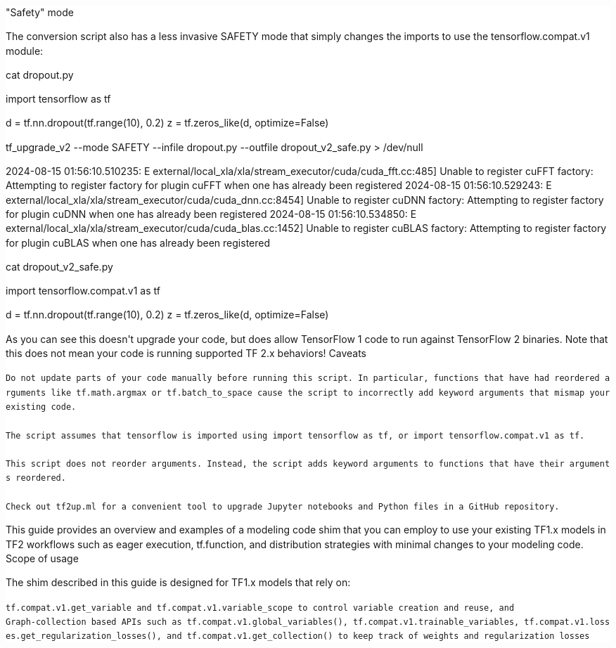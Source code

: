 "Safety" mode

The conversion script also has a less invasive SAFETY mode that simply changes the imports to use the tensorflow.compat.v1 module:

cat dropout.py

import tensorflow as tf

d = tf.nn.dropout(tf.range(10), 0.2)
z = tf.zeros_like(d, optimize=False)

tf_upgrade_v2 --mode SAFETY --infile dropout.py --outfile dropout_v2_safe.py > /dev/null

2024-08-15 01:56:10.510235: E external/local_xla/xla/stream_executor/cuda/cuda_fft.cc:485] Unable to register cuFFT factory: Attempting to register factory for plugin cuFFT when one has already been registered
2024-08-15 01:56:10.529243: E external/local_xla/xla/stream_executor/cuda/cuda_dnn.cc:8454] Unable to register cuDNN factory: Attempting to register factory for plugin cuDNN when one has already been registered
2024-08-15 01:56:10.534850: E external/local_xla/xla/stream_executor/cuda/cuda_blas.cc:1452] Unable to register cuBLAS factory: Attempting to register factory for plugin cuBLAS when one has already been registered

cat dropout_v2_safe.py

import tensorflow.compat.v1 as tf

d = tf.nn.dropout(tf.range(10), 0.2)
z = tf.zeros_like(d, optimize=False)

As you can see this doesn't upgrade your code, but does allow TensorFlow 1 code to run against TensorFlow 2 binaries. Note that this does not mean your code is running supported TF 2.x behaviors!
Caveats

    Do not update parts of your code manually before running this script. In particular, functions that have had reordered arguments like tf.math.argmax or tf.batch_to_space cause the script to incorrectly add keyword arguments that mismap your existing code.

    The script assumes that tensorflow is imported using import tensorflow as tf, or import tensorflow.compat.v1 as tf.

    This script does not reorder arguments. Instead, the script adds keyword arguments to functions that have their arguments reordered.

    Check out tf2up.ml for a convenient tool to upgrade Jupyter notebooks and Python files in a GitHub repository.

This guide provides an overview and examples of a modeling code shim that you can employ to use your existing TF1.x models in TF2 workflows such as eager execution, tf.function, and distribution strategies with minimal changes to your modeling code.
Scope of usage

The shim described in this guide is designed for TF1.x models that rely on:

    tf.compat.v1.get_variable and tf.compat.v1.variable_scope to control variable creation and reuse, and
    Graph-collection based APIs such as tf.compat.v1.global_variables(), tf.compat.v1.trainable_variables, tf.compat.v1.losses.get_regularization_losses(), and tf.compat.v1.get_collection() to keep track of weights and regularization losses

